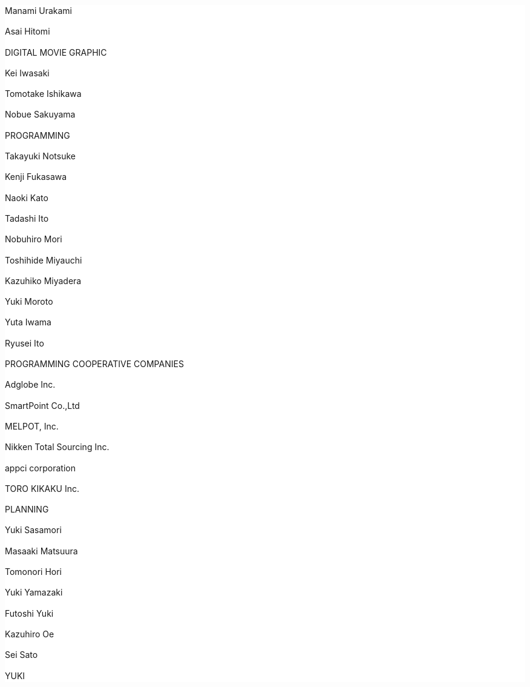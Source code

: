 Manami Urakami

Asai Hitomi

DIGITAL MOVIE GRAPHIC

Kei Iwasaki

Tomotake Ishikawa

Nobue Sakuyama

PROGRAMMING

Takayuki Notsuke

Kenji Fukasawa

Naoki Kato

Tadashi Ito

Nobuhiro Mori

Toshihide Miyauchi

Kazuhiko Miyadera

Yuki Moroto

Yuta Iwama

Ryusei Ito

PROGRAMMING COOPERATIVE COMPANIES

Adglobe Inc.

SmartPoint Co.,Ltd

MELPOT, Inc.

Nikken Total Sourcing Inc.

appci corporation

TORO KIKAKU Inc.

PLANNING

Yuki Sasamori

Masaaki Matsuura

Tomonori Hori

Yuki Yamazaki

Futoshi Yuki

Kazuhiro Oe

Sei Sato

YUKI
